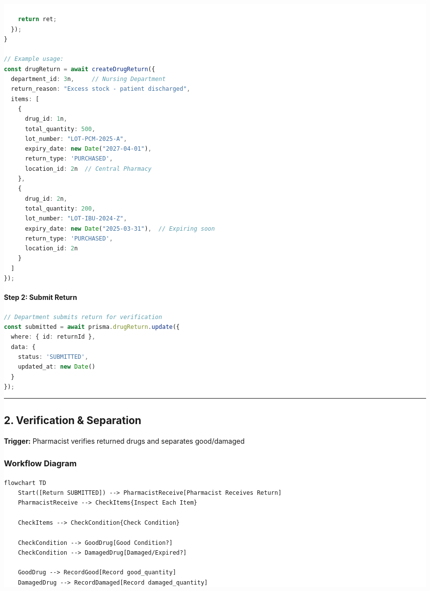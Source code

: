 ```typescript

    return ret;
  });
}

// Example usage:
const drugReturn = await createDrugReturn({
  department_id: 3n,     // Nursing Department
  return_reason: "Excess stock - patient discharged",
  items: [
    {
      drug_id: 1n,
      total_quantity: 500,
      lot_number: "LOT-PCM-2025-A",
      expiry_date: new Date("2027-04-01"),
      return_type: 'PURCHASED',
      location_id: 2n  // Central Pharmacy
    },
    {
      drug_id: 2n,
      total_quantity: 200,
      lot_number: "LOT-IBU-2024-Z",
      expiry_date: new Date("2025-03-31"),  // Expiring soon
      return_type: 'PURCHASED',
      location_id: 2n
    }
  ]
});
```

#### Step 2: Submit Return

```typescript
// Department submits return for verification
const submitted = await prisma.drugReturn.update({
  where: { id: returnId },
  data: {
    status: 'SUBMITTED',
    updated_at: new Date()
  }
});
```

---

## 2. Verification & Separation

**Trigger:** Pharmacist verifies returned drugs and separates good/damaged

### Workflow Diagram

```mermaid
flowchart TD
    Start([Return SUBMITTED]) --> PharmacistReceive[Pharmacist Receives Return]
    PharmacistReceive --> CheckItems{Inspect Each Item}

    CheckItems --> CheckCondition{Check Condition}

    CheckCondition --> GoodDrug[Good Condition?]
    CheckCondition --> DamagedDrug[Damaged/Expired?]

    GoodDrug --> RecordGood[Record good_quantity]
    DamagedDrug --> RecordDamaged[Record damaged_quantity]

```